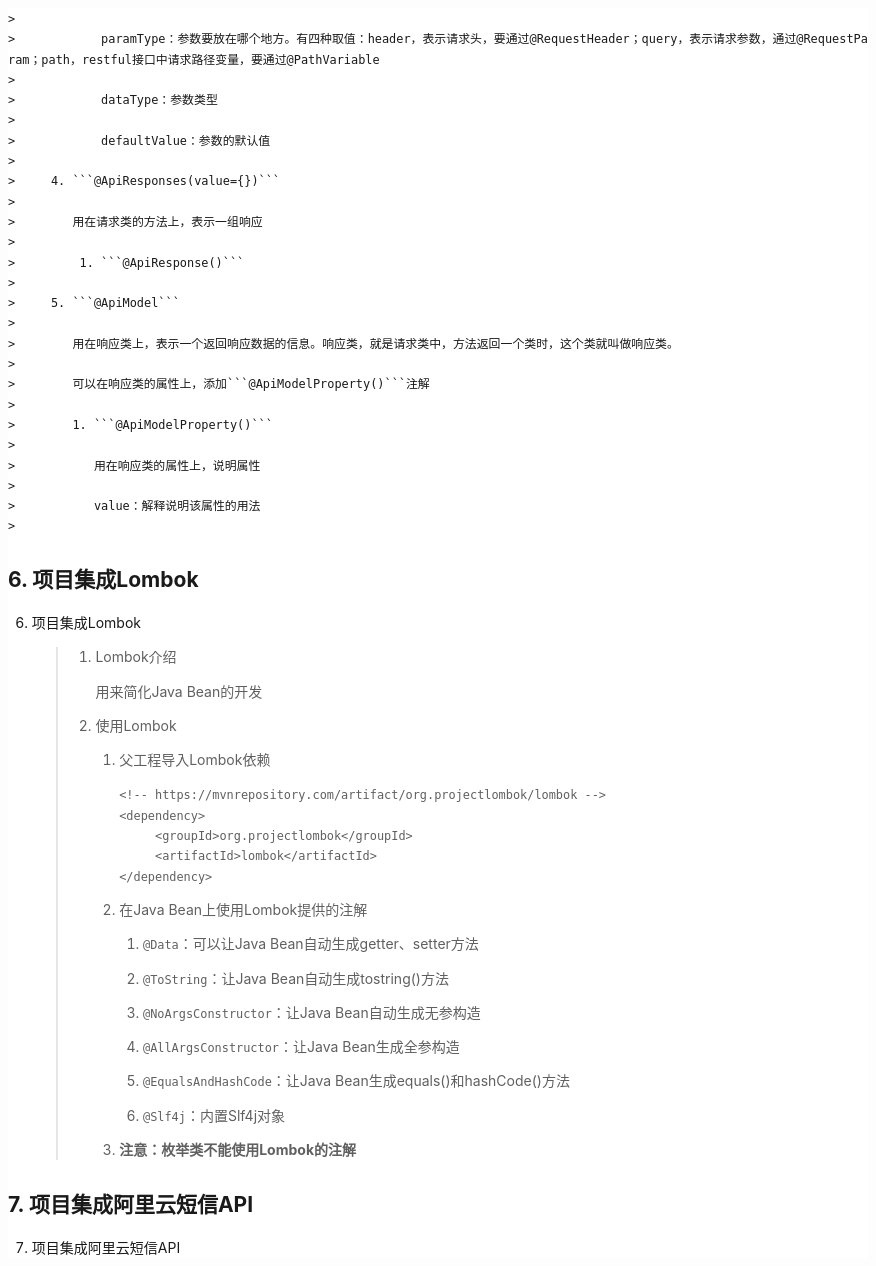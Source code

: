     >            
    >            paramType：参数要放在哪个地方。有四种取值：header，表示请求头，要通过@RequestHeader；query，表示请求参数，通过@RequestParam；path，restful接口中请求路径变量，要通过@PathVariable
    >            
    >            dataType：参数类型
    >            
    >            defaultValue：参数的默认值
    >        
    >     4. ```@ApiResponses(value={})```
    >     
    >        用在请求类的方法上，表示一组响应
    >        
    >         1. ```@ApiResponse()```
    >        
    >     5. ```@ApiModel```
    >     
    >        用在响应类上，表示一个返回响应数据的信息。响应类，就是请求类中，方法返回一个类时，这个类就叫做响应类。
    >        
    >        可以在响应类的属性上，添加```@ApiModelProperty()```注解
    >        
    >        1. ```@ApiModelProperty()```
    >        
    >           用在响应类的属性上，说明属性
    >           
    >           value：解释说明该属性的用法
    >           
## 6. 项目集成Lombok
6. 项目集成Lombok
    > 1. Lombok介绍
    >
    >    用来简化Java Bean的开发
    >    
    > 2. 使用Lombok
    >
    >     1. 父工程导入Lombok依赖
    >     
    >         ```
    >         <!-- https://mvnrepository.com/artifact/org.projectlombok/lombok -->
    >         <dependency>
    >              <groupId>org.projectlombok</groupId>
    >              <artifactId>lombok</artifactId>
    >         </dependency>
    >         ```
    >     
    >     2. 在Java Bean上使用Lombok提供的注解
    >     
    >         1. ```@Data```：可以让Java Bean自动生成getter、setter方法
    >         
    >         2. ```@ToString```：让Java Bean自动生成tostring()方法
    >         
    >         3. ```@NoArgsConstructor```：让Java Bean自动生成无参构造
    >         
    >         4. ```@AllArgsConstructor```：让Java Bean生成全参构造
    >         
    >         5. ```@EqualsAndHashCode```：让Java Bean生成equals()和hashCode()方法
    >         
    >         6. ```@Slf4j```：内置Slf4j对象
    >         
    >     3. **注意：枚举类不能使用Lombok的注解**
## 7. 项目集成阿里云短信API
7. 项目集成阿里云短信API